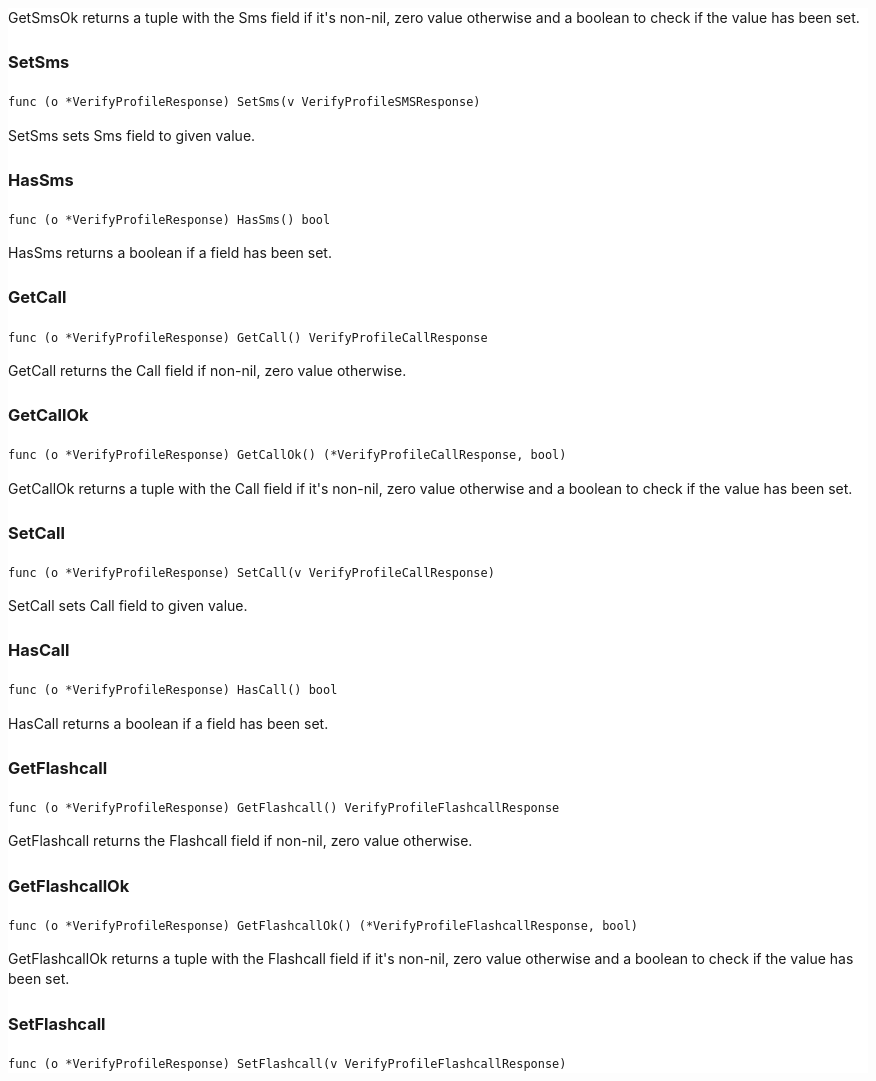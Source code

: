 GetSmsOk returns a tuple with the Sms field if it's non-nil, zero value otherwise
and a boolean to check if the value has been set.

### SetSms

`func (o *VerifyProfileResponse) SetSms(v VerifyProfileSMSResponse)`

SetSms sets Sms field to given value.

### HasSms

`func (o *VerifyProfileResponse) HasSms() bool`

HasSms returns a boolean if a field has been set.

### GetCall

`func (o *VerifyProfileResponse) GetCall() VerifyProfileCallResponse`

GetCall returns the Call field if non-nil, zero value otherwise.

### GetCallOk

`func (o *VerifyProfileResponse) GetCallOk() (*VerifyProfileCallResponse, bool)`

GetCallOk returns a tuple with the Call field if it's non-nil, zero value otherwise
and a boolean to check if the value has been set.

### SetCall

`func (o *VerifyProfileResponse) SetCall(v VerifyProfileCallResponse)`

SetCall sets Call field to given value.

### HasCall

`func (o *VerifyProfileResponse) HasCall() bool`

HasCall returns a boolean if a field has been set.

### GetFlashcall

`func (o *VerifyProfileResponse) GetFlashcall() VerifyProfileFlashcallResponse`

GetFlashcall returns the Flashcall field if non-nil, zero value otherwise.

### GetFlashcallOk

`func (o *VerifyProfileResponse) GetFlashcallOk() (*VerifyProfileFlashcallResponse, bool)`

GetFlashcallOk returns a tuple with the Flashcall field if it's non-nil, zero value otherwise
and a boolean to check if the value has been set.

### SetFlashcall

`func (o *VerifyProfileResponse) SetFlashcall(v VerifyProfileFlashcallResponse)`
